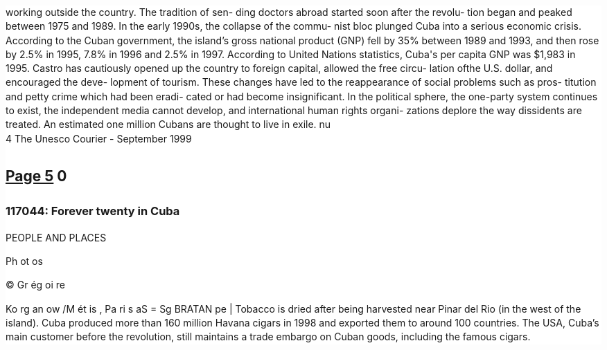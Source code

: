 working outside the country. The tradition of sen- 
ding doctors abroad started soon after the revolu- 
tion began and peaked between 1975 and 1989. 
In the early 1990s, the collapse of the commu- 
nist bloc plunged Cuba into a serious economic 
crisis. According to the Cuban government, the 
island’s gross national product (GNP) fell by 35% 
between 1989 and 1993, and then rose by 2.5% in 
1995, 7.8% in 1996 and 2.5% in 1997. According to 
United Nations statistics, Cuba's per capita GNP was 
$1,983 in 1995. Castro has cautiously opened up the 
country to foreign capital, allowed the free circu- 
lation ofthe U.S. dollar, and encouraged the deve- 
lopment of tourism. These changes have led to 
the reappearance of social problems such as pros- 
titution and petty crime which had been eradi- 
cated or had become insignificant. 
In the political sphere, the one-party system 
continues to exist, the independent media cannot 
develop, and international human rights organi- 
zations deplore the way dissidents are treated. 
An estimated one million Cubans are thought to live 
in exile. nu   
4 The Unesco Courier - September 1999

## [Page 5](117043eng.pdf#page=5) 0

### 117044: Forever twenty in Cuba

   
PEOPLE AND PLACES 
  
  
Ph
ot
os
 
© 
Gr
ég
oi
re
 
Ko
rg
an
ow
/M
ét
is
, 
Pa
ri
s 
aS = Sg BRATAN pe | 
Tobacco is dried after being harvested near Pinar del Rio (in the west of the island). Cuba produced more than 160 million Havana cigars in 1998 and exported them to 
around 100 countries. The USA, Cuba’s main customer before the revolution, still maintains a trade embargo on Cuban goods, including the famous cigars. 
     